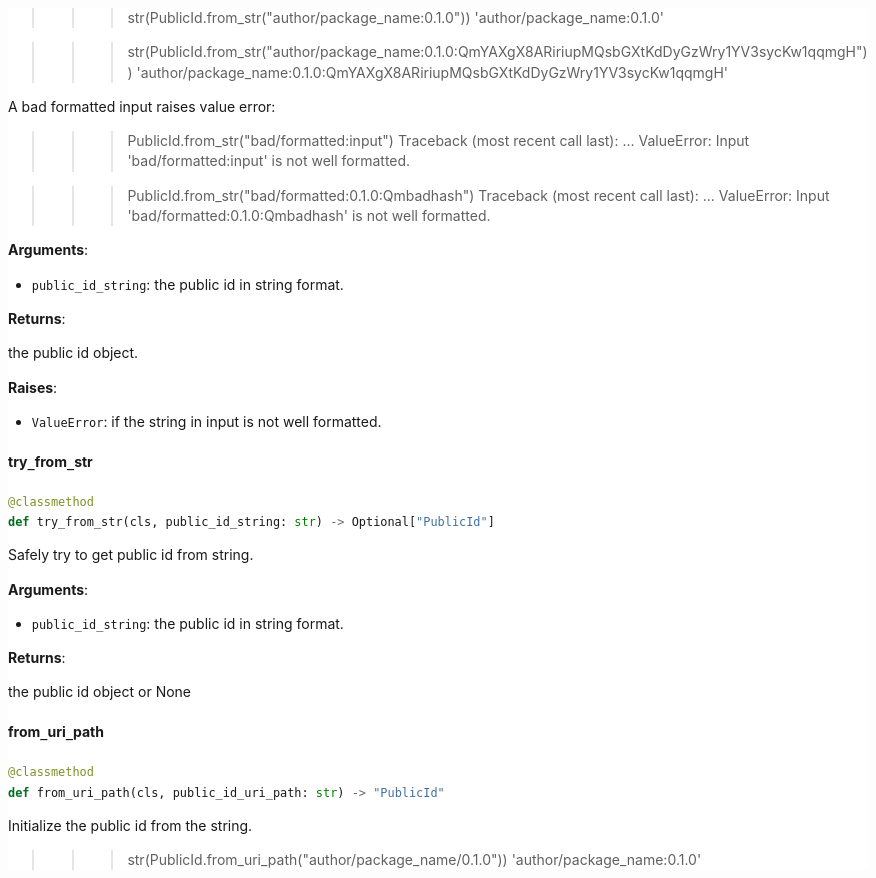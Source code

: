 >>> str(PublicId.from_str("author/package_name:0.1.0"))
'author/package_name:0.1.0'

>>> str(PublicId.from_str("author/package_name:0.1.0:QmYAXgX8ARiriupMQsbGXtKdDyGzWry1YV3sycKw1qqmgH"))
'author/package_name:0.1.0:QmYAXgX8ARiriupMQsbGXtKdDyGzWry1YV3sycKw1qqmgH'

A bad formatted input raises value error:
>>> PublicId.from_str("bad/formatted:input")
Traceback (most recent call last):
...
ValueError: Input 'bad/formatted:input' is not well formatted.

>>> PublicId.from_str("bad/formatted:0.1.0:Qmbadhash")
Traceback (most recent call last):
...
ValueError: Input 'bad/formatted:0.1.0:Qmbadhash' is not well formatted.

**Arguments**:

- `public_id_string`: the public id in string format.

**Returns**:

the public id object.

**Raises**:

- `ValueError`: if the string in input is not well formatted.

<a id="aea.configurations.data_types.PublicId.try_from_str"></a>

#### try`_`from`_`str

```python
@classmethod
def try_from_str(cls, public_id_string: str) -> Optional["PublicId"]
```

Safely try to get public id from string.

**Arguments**:

- `public_id_string`: the public id in string format.

**Returns**:

the public id object or None

<a id="aea.configurations.data_types.PublicId.from_uri_path"></a>

#### from`_`uri`_`path

```python
@classmethod
def from_uri_path(cls, public_id_uri_path: str) -> "PublicId"
```

Initialize the public id from the string.

>>> str(PublicId.from_uri_path("author/package_name/0.1.0"))
'author/package_name:0.1.0'
